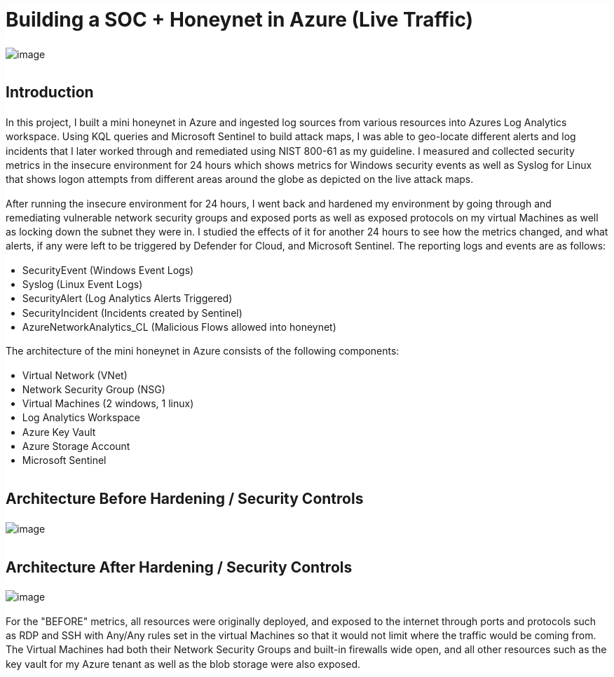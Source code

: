 # Building a SOC + Honeynet in Azure (Live Traffic)
![image](https://github.com/jwinn91/Cloud_Projects/assets/103306552/16b317d2-82f3-4fa5-b431-d2ae5bd5d13b)

## Introduction

In this project, I built a mini honeynet in Azure and ingested log sources from various resources into Azures Log Analytics workspace. Using KQL queries and Microsoft Sentinel to build attack maps, I was able to geo-locate different alerts and log incidents that I later worked through and remediated using NIST 800-61 as my guideline. I measured and collected security metrics in the insecure environment for 24 hours which shows metrics for Windows security events as well as Syslog for Linux that shows logon attempts from different areas around the globe as depicted on the live attack maps.

After running the insecure environment for 24 hours, I went back and hardened my environment by going through and remediating vulnerable network security groups and exposed ports as well as exposed protocols on my virtual Machines as well as locking down the subnet they were in. I studied the effects of it for another 24 hours to see how the metrics changed, and what alerts, if any were left to be triggered by Defender for Cloud, and Microsoft Sentinel. The reporting logs and events are as follows:


- SecurityEvent (Windows Event Logs)
- Syslog (Linux Event Logs)
- SecurityAlert (Log Analytics Alerts Triggered)
- SecurityIncident (Incidents created by Sentinel)
- AzureNetworkAnalytics_CL (Malicious Flows allowed into honeynet)

The architecture of the mini honeynet in Azure consists of the following components:

- Virtual Network (VNet)
- Network Security Group (NSG)
- Virtual Machines (2 windows, 1 linux)
- Log Analytics Workspace
- Azure Key Vault
- Azure Storage Account
- Microsoft Sentinel

## Architecture Before Hardening / Security Controls
<img width="1021" alt="image" src="https://github.com/jwinn91/Cloud_Projects/assets/103306552/22f52103-b58e-46b2-82fa-8ee993209f86">


## Architecture After Hardening / Security Controls
<img width="1040" alt="image" src="https://github.com/jwinn91/Cloud_Projects/assets/103306552/5b8d637c-9be9-4ef1-91ef-27491590e760">



For the "BEFORE" metrics, all resources were originally deployed, and exposed to the internet through ports and protocols such as RDP and SSH with Any/Any rules set in the virtual Machines so that it would not limit where the traffic would be coming from. The Virtual Machines had both their Network Security Groups and built-in firewalls wide open, and all other resources such as the key vault for my Azure tenant as well as the blob storage were also exposed.
